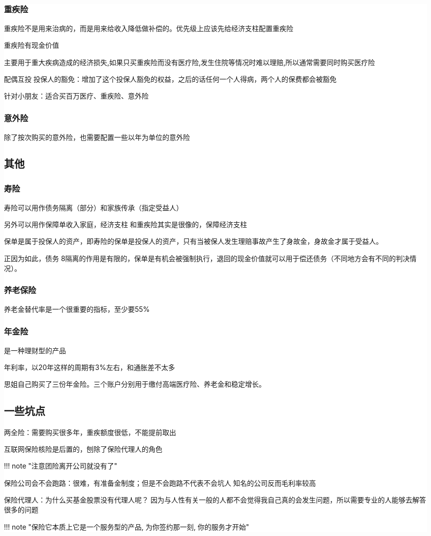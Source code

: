 

### 重疾险
重疾险不是用来治病的，而是用来给收入降低做补偿的。优先级上应该先给经济支柱配置重疾险

重疾险有现金价值

主要用于重大疾病造成的经济损失,如果只买重疾险而没有医疗险,发生住院等情况时难以理赔,所以通常需要同时购买医疗险


配偶互投 投保人的豁免：增加了这个投保人豁免的权益，之后的话任何一个人得病，两个人的保费都会被豁免

针对小朋友：适合买百万医疗、重疾险、意外险

### 意外险
除了按次购买的意外险，也需要配置一些以年为单位的意外险



## 其他
### 寿险
寿险可以用作债务隔离（部分）和家族传承（指定受益人）

另外可以用作保障单收入家庭，经济支柱
和重疾险其实是很像的，保障经济支柱


保单是属于投保人的资产，即寿险的保单是投保人的资产，只有当被保人发生理赔事故产生了身故金，身故金才属于受益人。

正因为如此，债务
8隔离的作用是有限的，保单是有机会被强制执行，退回的现金价值就可以用于偿还债务（不同地方会有不同的判决情况）。
### 养老保险

养老金替代率是一个很重要的指标，至少要55%


### 年金险
是一种理财型的产品

年利率，以20年这样的周期有3%左右，和通胀差不太多

思姐自己购买了三份年金险。三个账户分别用于缴付高端医疗险、养老金和稳定增长。

## 一些坑点

两全险：需要购买很多年，重疾额度很低，不能提前取出

互联网保险核险是后置的，刨除了保险代理人的角色

!!! note "注意团险离开公司就没有了"


保险公司会不会跑路：很难，有准备金制度；但是不会跑路不代表不会坑人
知名的公司反而毛利率较高

保险代理人：为什么买基金股票没有代理人呢？ 因为与人性有关一般的人都不会觉得我自己真的会发生问题，所以需要专业的人能够去解答很多的问题

!!! note "保险它本质上它是一个服务型的产品, 为你签约那一刻, 你的服务才开始"
